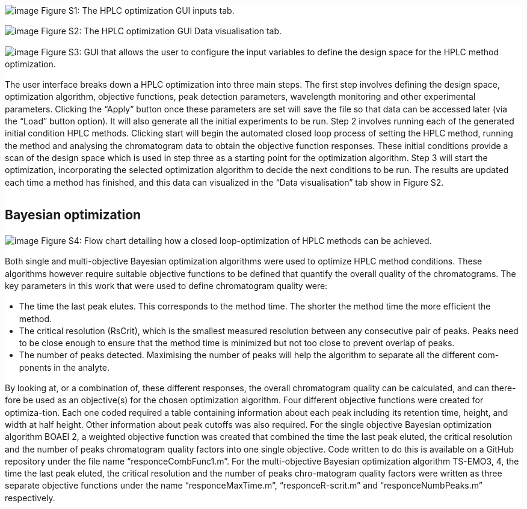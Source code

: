  ![image](https://github.com/Bourne-Group/HPLCMethodOptimisationGUI/assets/74144152/203013cb-0774-4a9d-a690-2fda16eb8faf)
Figure S1: The HPLC optimization GUI inputs tab.

![image](https://github.com/Bourne-Group/HPLCMethodOptimisationGUI/assets/74144152/7bb0ae29-a522-411d-9c82-bcdc89fd85aa)
Figure S2: The HPLC optimization GUI Data visualisation tab. 

![image](https://github.com/Bourne-Group/HPLCMethodOptimisationGUI/assets/74144152/b6f80f08-afaa-4e91-8dd0-a5a56569a562)
Figure S3: GUI that allows the user to configure the input variables to define the design space for the HPLC method optimization.

The user interface breaks down a HPLC optimization into three main steps. The first step involves defining the design space, optimization algorithm, objective functions, peak detection parameters, wavelength monitoring and other experimental parameters. Clicking the “Apply” button once these parameters are set will save the file so that data can be accessed later (via the “Load” button option). It will also generate all the initial experiments to be run. Step 2 involves running each of the generated initial condition HPLC methods. Clicking start will begin the automated closed loop process of setting the HPLC method, running the method and analysing the chromatogram data to obtain the objective function responses. These initial conditions provide a scan of the design space which is used in step three as a starting point for the optimization algorithm. Step 3 will start the optimization, incorporating the selected optimization algorithm to decide the next conditions to be run. The results are updated each time a method has finished, and this data can visualized in the “Data visualisation” tab show in Figure S2.

## Bayesian optimization

![image](https://github.com/Bourne-Group/HPLCMethodOptimisationGUI/assets/74144152/e09fb1e4-7c46-44a8-9397-280c51616e8a)
Figure S4: Flow chart detailing how a closed loop-optimization of HPLC methods can be achieved.

Both single and multi-objective Bayesian optimization algorithms were used to optimize HPLC method conditions. These algorithms however require suitable objective functions to be defined that quantify the overall quality of the chromatograms. The key parameters in this work that were used to define chromatogram quality were:
- The time the last peak elutes. This corresponds to the method time. The shorter the method time the more efficient the method.
- The critical resolution (RsCrit), which is the smallest measured resolution between any consecutive pair of peaks. Peaks need to be close enough to ensure that the method time is minimized but not too close to prevent overlap of peaks.
- The number of peaks detected. Maximising the number of peaks will help the algorithm to separate all the different com-ponents in the analyte.

By looking at, or a combination of, these different responses, the overall chromatogram quality can be calculated, and can there-fore be used as an objective(s) for the chosen optimization algorithm. Four different objective functions were created for optimiza-tion. Each one coded required a table containing information about each peak including its retention time, height, and width at half height. Other information about peak cutoffs was also required. 
For the single objective Bayesian optimization algorithm BOAEI 2, a weighted objective function was created that combined the time the last peak eluted, the critical resolution and the number of peaks chromatogram quality factors into one single objective. Code written to do this is available on a GitHub repository under the file name “responceCombFunc1.m”. For the multi-objective Bayesian optimization algorithm TS-EMO3, 4, the time the last peak eluted, the critical resolution and the number of peaks chro-matogram quality factors were written as three separate objective functions under the name “responceMaxTime.m”, “responceR-scrit.m” and “responceNumbPeaks.m” respectively.

